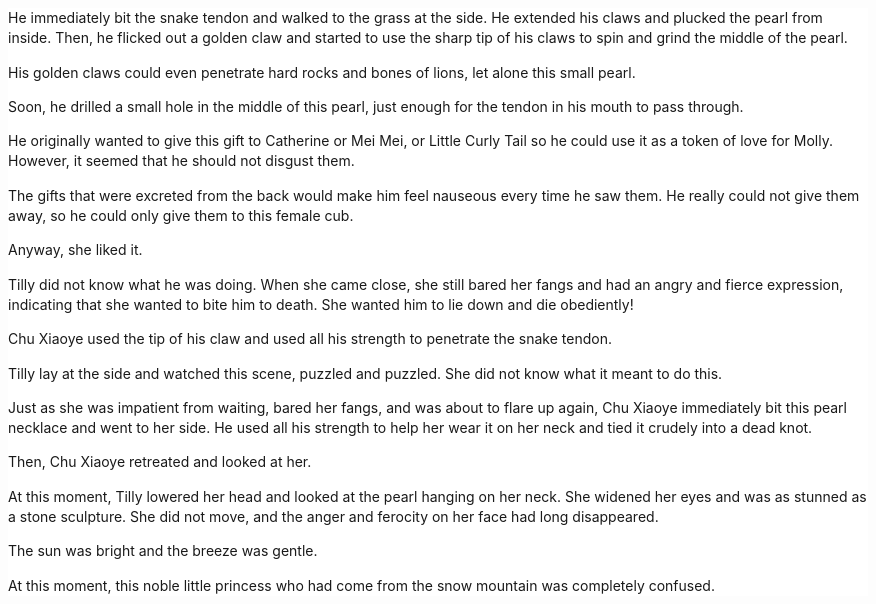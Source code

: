 He immediately bit the snake tendon and walked to the grass at the side. He extended his claws and plucked the pearl from inside. Then, he flicked out a golden claw and started to use the sharp tip of his claws to spin and grind the middle of the pearl.

His golden claws could even penetrate hard rocks and bones of lions, let alone this small pearl.

Soon, he drilled a small hole in the middle of this pearl, just enough for the tendon in his mouth to pass through.

He originally wanted to give this gift to Catherine or Mei Mei, or Little Curly Tail so he could use it as a token of love for Molly. However, it seemed that he should not disgust them.

The gifts that were excreted from the back would make him feel nauseous every time he saw them. He really could not give them away, so he could only give them to this female cub.

Anyway, she liked it.

Tilly did not know what he was doing. When she came close, she still bared her fangs and had an angry and fierce expression, indicating that she wanted to bite him to death. She wanted him to lie down and die obediently\!

Chu Xiaoye used the tip of his claw and used all his strength to penetrate the snake tendon.

Tilly lay at the side and watched this scene, puzzled and puzzled. She did not know what it meant to do this.

Just as she was impatient from waiting, bared her fangs, and was about to flare up again, Chu Xiaoye immediately bit this pearl necklace and went to her side. He used all his strength to help her wear it on her neck and tied it crudely into a dead knot.

Then, Chu Xiaoye retreated and looked at her.

At this moment, Tilly lowered her head and looked at the pearl hanging on her neck. She widened her eyes and was as stunned as a stone sculpture. She did not move, and the anger and ferocity on her face had long disappeared.

The sun was bright and the breeze was gentle.

At this moment, this noble little princess who had come from the snow mountain was completely confused.
